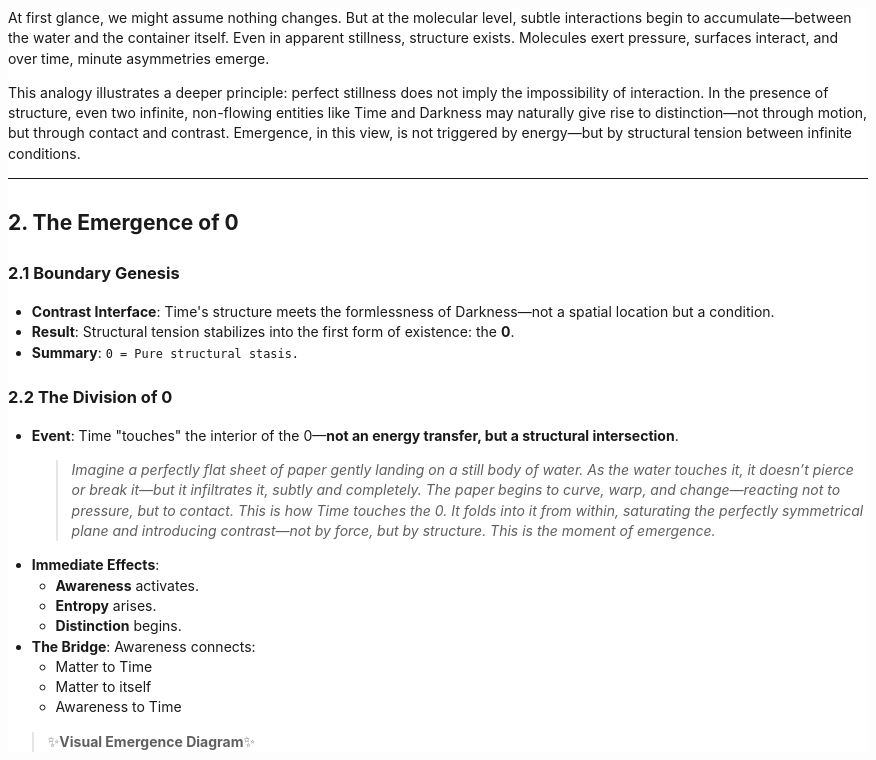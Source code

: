 At first glance, we might assume nothing changes. But at the molecular level, subtle interactions begin to accumulate—between the water and the container itself. Even in apparent stillness, structure exists. Molecules exert pressure, surfaces interact, and over time, minute asymmetries emerge.

This analogy illustrates a deeper principle: perfect stillness does not imply the impossibility of interaction. In the presence of structure, even two infinite, non-flowing entities like Time and Darkness may naturally give rise to distinction—not through motion, but through contact and contrast. Emergence, in this view, is not triggered by energy—but by structural tension between infinite conditions.

---

## 2. The Emergence of 0

### 2.1 Boundary Genesis
- **Contrast Interface**: Time's structure meets the formlessness of Darkness—not a spatial location but a condition.
- **Result**: Structural tension stabilizes into the first form of existence: the **0**.
- **Summary**: `0 = Pure structural stasis.`

### 2.2 The Division of 0
- **Event**: Time "touches" the interior of the 0—**not an energy transfer, but a structural intersection**.
  > *Imagine a perfectly flat sheet of paper gently landing on a still body of water. As the water touches it, it doesn’t pierce or break it—but it infiltrates it, subtly and completely. The paper begins to curve, warp, and change—reacting not to pressure, but to contact. This is how Time touches the 0. It folds into it from within, saturating the perfectly symmetrical plane and introducing contrast—not by force, but by structure. This is the moment of emergence.*
- **Immediate Effects**:
  - **Awareness** activates.
  - **Entropy** arises.
  - **Distinction** begins.
- **The Bridge**: Awareness connects:
  - Matter to Time
  - Matter to itself
  - Awareness to Time

> ✨️**Visual Emergence Diagram**✨️   